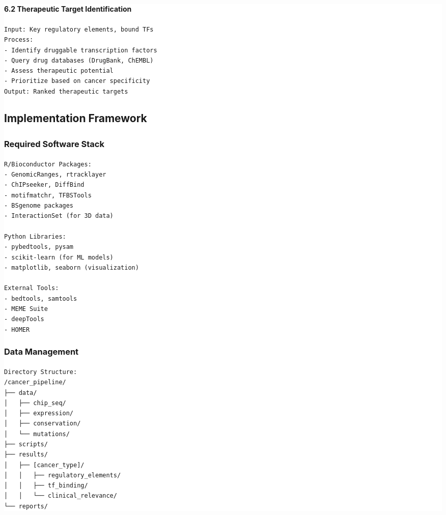 #### 6.2 Therapeutic Target Identification
```
Input: Key regulatory elements, bound TFs
Process:
- Identify druggable transcription factors
- Query drug databases (DrugBank, ChEMBL)
- Assess therapeutic potential
- Prioritize based on cancer specificity
Output: Ranked therapeutic targets
```

## Implementation Framework

### Required Software Stack
```
R/Bioconductor Packages:
- GenomicRanges, rtracklayer
- ChIPseeker, DiffBind
- motifmatchr, TFBSTools
- BSgenome packages
- InteractionSet (for 3D data)

Python Libraries:
- pybedtools, pysam
- scikit-learn (for ML models)
- matplotlib, seaborn (visualization)

External Tools:
- bedtools, samtools
- MEME Suite
- deepTools
- HOMER
```

### Data Management
```
Directory Structure:
/cancer_pipeline/
├── data/
│   ├── chip_seq/
│   ├── expression/
│   ├── conservation/
│   └── mutations/
├── scripts/
├── results/
│   ├── [cancer_type]/
│   │   ├── regulatory_elements/
│   │   ├── tf_binding/
│   │   └── clinical_relevance/
└── reports/
```
